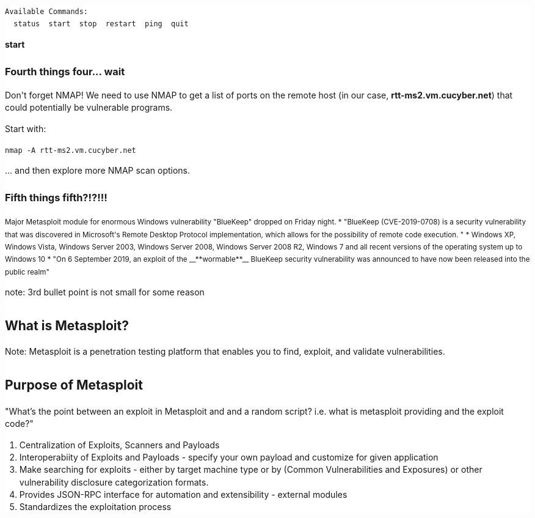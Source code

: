 ```WARNING: No database support: could not connect to server: Connection refused
Available Commands:
  status  start  stop  restart  ping  quit
```

**start**
</small>


### Fourth things four... wait

Don't forget NMAP!
We need to use NMAP to get a list of ports on the remote host (in our case, __rtt-ms2.vm.cucyber.net__) that could potentially be vulnerable programs.

Start with:

`nmap -A rtt-ms2.vm.cucyber.net`

... and then explore more NMAP scan options.


### Fifth things fifth?!?!!!

<small>
Major Metasploit module for enormous Windows vulnerability "BlueKeep" dropped on Friday night.
* "BlueKeep (CVE-2019-0708) is a security vulnerability that was discovered in Microsoft's Remote Desktop Protocol implementation, which allows for the possibility of remote code execution. "
* Windows XP, Windows Vista, Windows Server 2003, Windows Server 2008, Windows Server 2008 R2, Windows 7 and all recent versions of the operating system up to Windows 10
* "On 6 September 2019, an exploit of the __**wormable**__ BlueKeep security vulnerability was announced to have now been released into the public realm"
</small>

note: 
3rd bullet point is not small for some reason


## What is Metasploit?

Note:
Metasploit is a penetration testing platform that enables you to find, exploit, and validate vulnerabilities.


## Purpose of Metasploit

"What’s the point between an exploit in Metasploit and and a random script? i.e. what is metasploit providing and the exploit code?"


1. Centralization of Exploits, Scanners and Payloads
2. Interoperabiity of Exploits and Payloads - specify your own payload and customize for given application
3. Make searching for exploits - either by target machine type or by (Common Vulnerabilities and Exposures) or other vulnerability disclosure categorization formats.
4. Provides JSON-RPC interface for automation and extensibility - external modules
5. Standardizes the exploitation process
